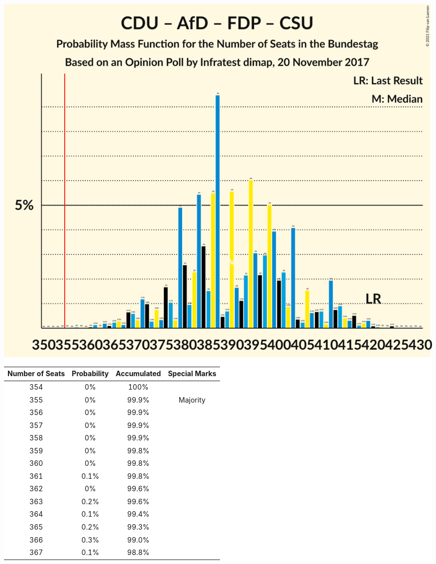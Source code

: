 ![Graph with seats probability mass function not yet produced](2017-11-20-Infratestdimap-coalitions-seats-pmf-cdu–afd–fdp–csu.png "Seats Probability Mass Function")

| Number of Seats | Probability | Accumulated | Special Marks |
|:---------------:|:-----------:|:-----------:|:-------------:|
| 354 | 0% | 100% |  |
| 355 | 0% | 99.9% | Majority |
| 356 | 0% | 99.9% |  |
| 357 | 0% | 99.9% |  |
| 358 | 0% | 99.9% |  |
| 359 | 0% | 99.8% |  |
| 360 | 0% | 99.8% |  |
| 361 | 0.1% | 99.8% |  |
| 362 | 0% | 99.6% |  |
| 363 | 0.2% | 99.6% |  |
| 364 | 0.1% | 99.4% |  |
| 365 | 0.2% | 99.3% |  |
| 366 | 0.3% | 99.0% |  |
| 367 | 0.1% | 98.8% |  |